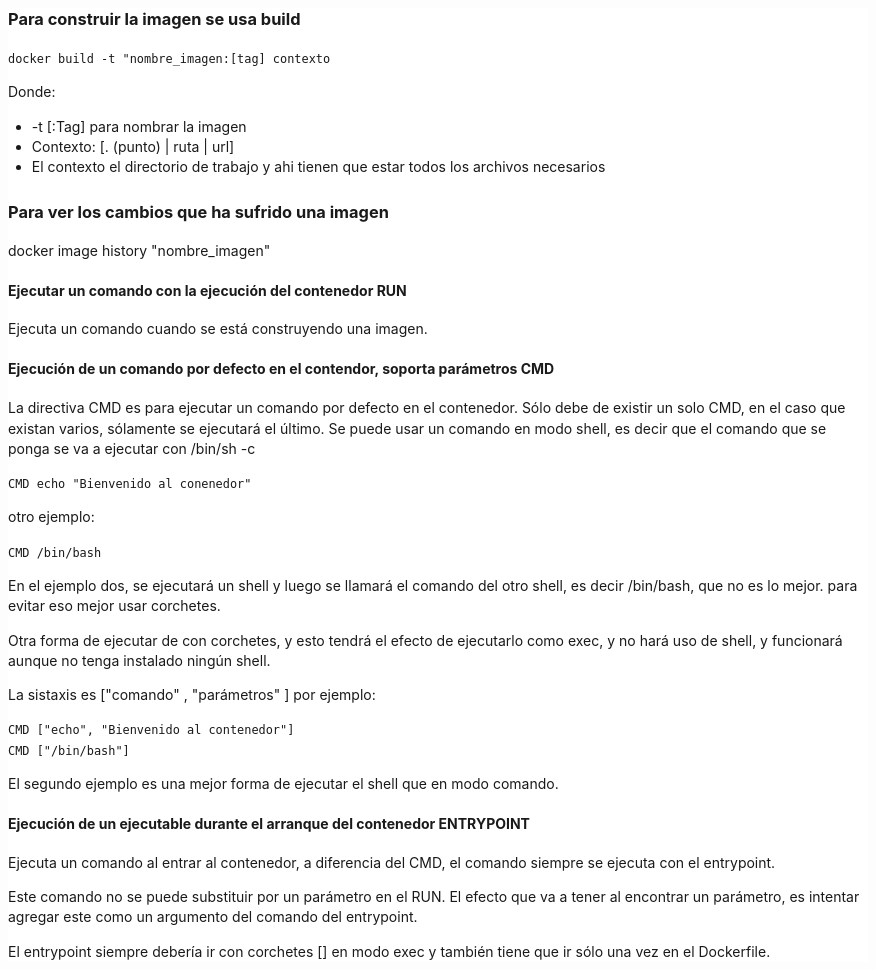 ### Para construir la imagen se usa build
	docker build -t "nombre_imagen:[tag] contexto
	
Donde:
*	-t [:Tag] para nombrar la imagen 
*	Contexto: [. (punto) | ruta | url]
*	El contexto el directorio de trabajo y ahi tienen que estar todos los archivos necesarios
	
### Para ver los cambios que ha sufrido una imagen

docker image history "nombre_imagen"

#### Ejecutar un comando con la ejecución del contenedor RUN 
Ejecuta un comando cuando se está construyendo una imagen.


#### Ejecución de un comando por defecto en el contendor, soporta parámetros CMD
La directiva CMD es para ejecutar un comando por defecto en el contenedor. Sólo debe de existir un solo CMD, en el caso que existan varios, sólamente se ejecutará el último.
Se puede usar un comando en modo shell, es decir que el comando que se ponga se va a ejecutar con /bin/sh -c

    CMD echo "Bienvenido al conenedor"
   
otro ejemplo:

    CMD /bin/bash

En el ejemplo dos, se ejecutará un shell y luego se llamará el comando del otro shell, es decir /bin/bash, que no es lo mejor.
para evitar eso mejor usar corchetes.

Otra forma de ejecutar de con corchetes, y esto tendrá el efecto de ejecutarlo como exec, y no hará uso de shell, y funcionará aunque no tenga instalado ningún shell. 

La sistaxis es ["comando" , "parámetros" ] por ejemplo:

    CMD ["echo", "Bienvenido al contenedor"]
    CMD ["/bin/bash"] 

El segundo ejemplo es una mejor forma de ejecutar el shell que en modo comando.


#### Ejecución de un ejecutable durante el arranque del contenedor ENTRYPOINT

Ejecuta un comando al entrar al contenedor, a diferencia del CMD, el comando siempre se ejecuta con el entrypoint.

Este comando no se puede substituir por un parámetro en el RUN. El efecto que va a tener al encontrar un parámetro, es intentar agregar este como un argumento del comando del entrypoint.

El entrypoint siempre debería ir con corchetes [] en modo exec y también tiene que ir sólo una vez  en el Dockerfile.
